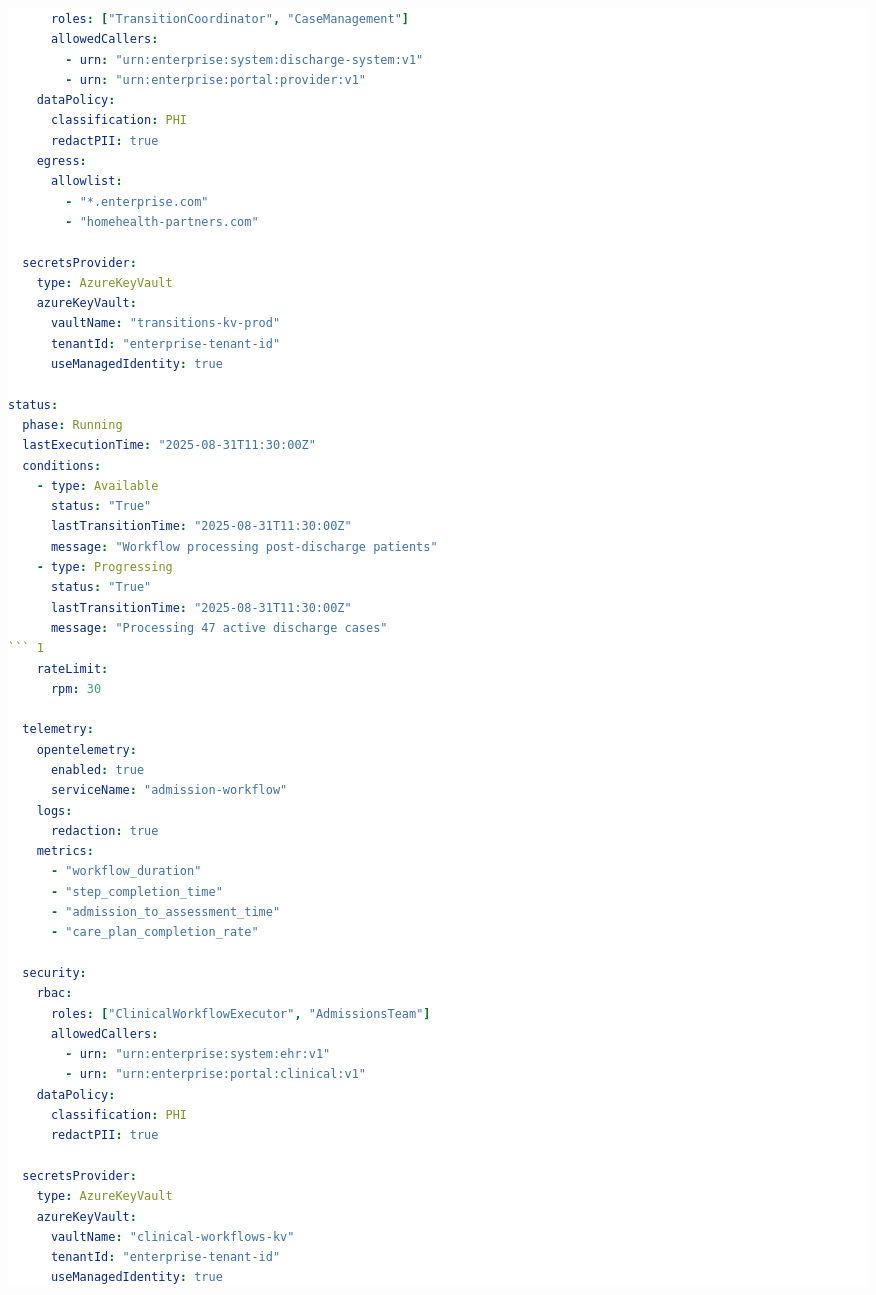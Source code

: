 ```yaml
      roles: ["TransitionCoordinator", "CaseManagement"]
      allowedCallers:
        - urn: "urn:enterprise:system:discharge-system:v1"
        - urn: "urn:enterprise:portal:provider:v1"
    dataPolicy:
      classification: PHI
      redactPII: true
    egress:
      allowlist:
        - "*.enterprise.com"
        - "homehealth-partners.com"
  
  secretsProvider:
    type: AzureKeyVault
    azureKeyVault:
      vaultName: "transitions-kv-prod"
      tenantId: "enterprise-tenant-id"
      useManagedIdentity: true

status:
  phase: Running
  lastExecutionTime: "2025-08-31T11:30:00Z"
  conditions:
    - type: Available
      status: "True"
      lastTransitionTime: "2025-08-31T11:30:00Z"
      message: "Workflow processing post-discharge patients"
    - type: Progressing
      status: "True"
      lastTransitionTime: "2025-08-31T11:30:00Z"
      message: "Processing 47 active discharge cases"
``` 1
    rateLimit:
      rpm: 30
  
  telemetry:
    opentelemetry:
      enabled: true
      serviceName: "admission-workflow"
    logs:
      redaction: true
    metrics:
      - "workflow_duration"
      - "step_completion_time"
      - "admission_to_assessment_time"
      - "care_plan_completion_rate"
  
  security:
    rbac:
      roles: ["ClinicalWorkflowExecutor", "AdmissionsTeam"]
      allowedCallers:
        - urn: "urn:enterprise:system:ehr:v1"
        - urn: "urn:enterprise:portal:clinical:v1"
    dataPolicy:
      classification: PHI
      redactPII: true
  
  secretsProvider:
    type: AzureKeyVault
    azureKeyVault:
      vaultName: "clinical-workflows-kv"
      tenantId: "enterprise-tenant-id"
      useManagedIdentity: true
```